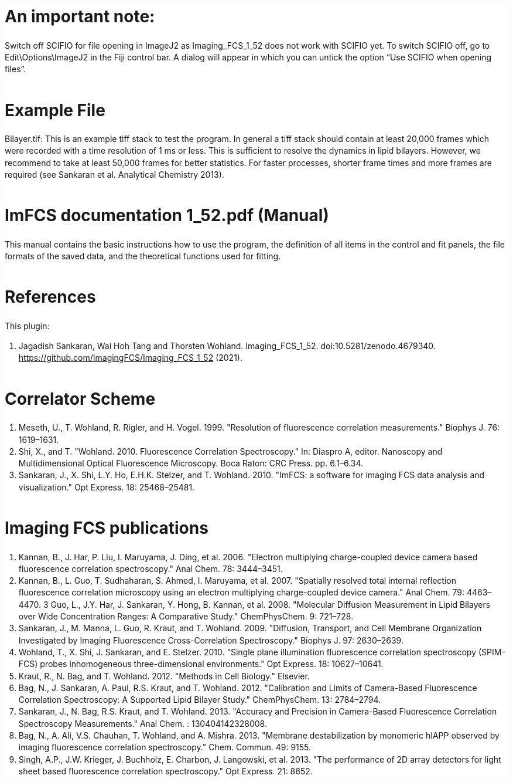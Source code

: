 # An important note:
Switch off SCIFIO for file opening in ImageJ2 as Imaging_FCS_1_52 does not work with SCIFIO yet. To switch SCIFIO off, go to Edit\Options\ImageJ2 in the Fiji control bar. A dialog will appear in which you can untick the option “Use SCIFIO when opening files”.

# Example File
Bilayer.tif: This is an example tiff stack to test the program. In general a tiff stack should contain at least 20,000 frames which were recorded with a time resolution of 1 ms or less. This is sufficient to resolve the dynamics in lipid bilayers. However, we recommend to take at least 50,000 frames for better statistics. For faster processes, shorter frame times and more frames are required (see Sankaran et al. Analytical Chemistry 2013).

# ImFCS documentation 1_52.pdf (Manual)
This manual contains the basic instructions how to use the program, the definition of all items in the control and fit panels, the file formats of the saved data, and the theoretical functions used for fitting.

# References
This plugin:
1. Jagadish Sankaran, Wai Hoh Tang and Thorsten Wohland. Imaging_FCS_1_52. doi:10.5281/zenodo.4679340. https://github.com/ImagingFCS/Imaging_FCS_1_52 (2021).

# Correlator Scheme
1. Meseth, U., T. Wohland, R. Rigler, and H. Vogel. 1999. "Resolution of fluorescence correlation measurements." Biophys J. 76: 1619–1631.
2. Shi, X., and T. "Wohland. 2010. Fluorescence Correlation Spectroscopy." In: Diaspro A, editor. Nanoscopy and Multidimensional Optical Fluorescence Microscopy. Boca Raton: CRC Press. pp. 6.1–6.34.
3. Sankaran, J., X. Shi, L.Y. Ho, E.H.K. Stelzer, and T. Wohland. 2010. "ImFCS: a software for imaging FCS data analysis and visualization." Opt Express. 18: 25468–25481.
# Imaging FCS publications
1. Kannan, B., J. Har, P. Liu, I. Maruyama, J. Ding, et al. 2006. "Electron multiplying charge-coupled device camera based fluorescence correlation spectroscopy." Anal Chem. 78: 3444–3451.
2. Kannan, B., L. Guo, T. Sudhaharan, S. Ahmed, I. Maruyama, et al. 2007. "Spatially resolved total internal reflection fluorescence correlation microscopy using an electron multiplying charge-coupled device camera." Anal Chem. 79: 4463–4470.
3 Guo, L., J.Y. Har, J. Sankaran, Y. Hong, B. Kannan, et al. 2008. "Molecular Diffusion Measurement in Lipid Bilayers over Wide Concentration Ranges: A Comparative Study." ChemPhysChem. 9: 721–728.
4. Sankaran, J., M. Manna, L. Guo, R. Kraut, and T. Wohland. 2009. "Diffusion, Transport, and Cell Membrane Organization Investigated by Imaging Fluorescence Cross-Correlation Spectroscopy." Biophys J. 97: 2630–2639.
5. Wohland, T., X. Shi, J. Sankaran, and E. Stelzer. 2010. "Single plane illumination fluorescence correlation spectroscopy (SPIM-FCS) probes inhomogeneous three-dimensional environments." Opt Express. 18: 10627–10641.
6. Kraut, R., N. Bag, and T. Wohland. 2012. "Methods in Cell Biology." Elsevier.
7. Bag, N., J. Sankaran, A. Paul, R.S. Kraut, and T. Wohland. 2012. "Calibration and Limits of Camera-Based Fluorescence Correlation Spectroscopy: A Supported Lipid Bilayer Study." ChemPhysChem. 13: 2784–2794.
8. Sankaran, J., N. Bag, R.S. Kraut, and T. Wohland. 2013. "Accuracy and Precision in Camera-Based Fluorescence Correlation Spectroscopy Measurements." Anal Chem. : 130404142328008.
9. Bag, N., A. Ali, V.S. Chauhan, T. Wohland, and A. Mishra. 2013. "Membrane destabilization by monomeric hIAPP observed by imaging fluorescence correlation spectroscopy." Chem. Commun. 49: 9155.
10. Singh, A.P., J.W. Krieger, J. Buchholz, E. Charbon, J. Langowski, et al. 2013. "The performance of 2D array detectors for light sheet based fluorescence correlation spectroscopy." Opt Express. 21: 8652.